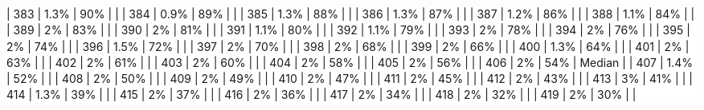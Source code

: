 | 383 | 1.3% | 90% |  |
| 384 | 0.9% | 89% |  |
| 385 | 1.3% | 88% |  |
| 386 | 1.3% | 87% |  |
| 387 | 1.2% | 86% |  |
| 388 | 1.1% | 84% |  |
| 389 | 2% | 83% |  |
| 390 | 2% | 81% |  |
| 391 | 1.1% | 80% |  |
| 392 | 1.1% | 79% |  |
| 393 | 2% | 78% |  |
| 394 | 2% | 76% |  |
| 395 | 2% | 74% |  |
| 396 | 1.5% | 72% |  |
| 397 | 2% | 70% |  |
| 398 | 2% | 68% |  |
| 399 | 2% | 66% |  |
| 400 | 1.3% | 64% |  |
| 401 | 2% | 63% |  |
| 402 | 2% | 61% |  |
| 403 | 2% | 60% |  |
| 404 | 2% | 58% |  |
| 405 | 2% | 56% |  |
| 406 | 2% | 54% | Median |
| 407 | 1.4% | 52% |  |
| 408 | 2% | 50% |  |
| 409 | 2% | 49% |  |
| 410 | 2% | 47% |  |
| 411 | 2% | 45% |  |
| 412 | 2% | 43% |  |
| 413 | 3% | 41% |  |
| 414 | 1.3% | 39% |  |
| 415 | 2% | 37% |  |
| 416 | 2% | 36% |  |
| 417 | 2% | 34% |  |
| 418 | 2% | 32% |  |
| 419 | 2% | 30% |  |